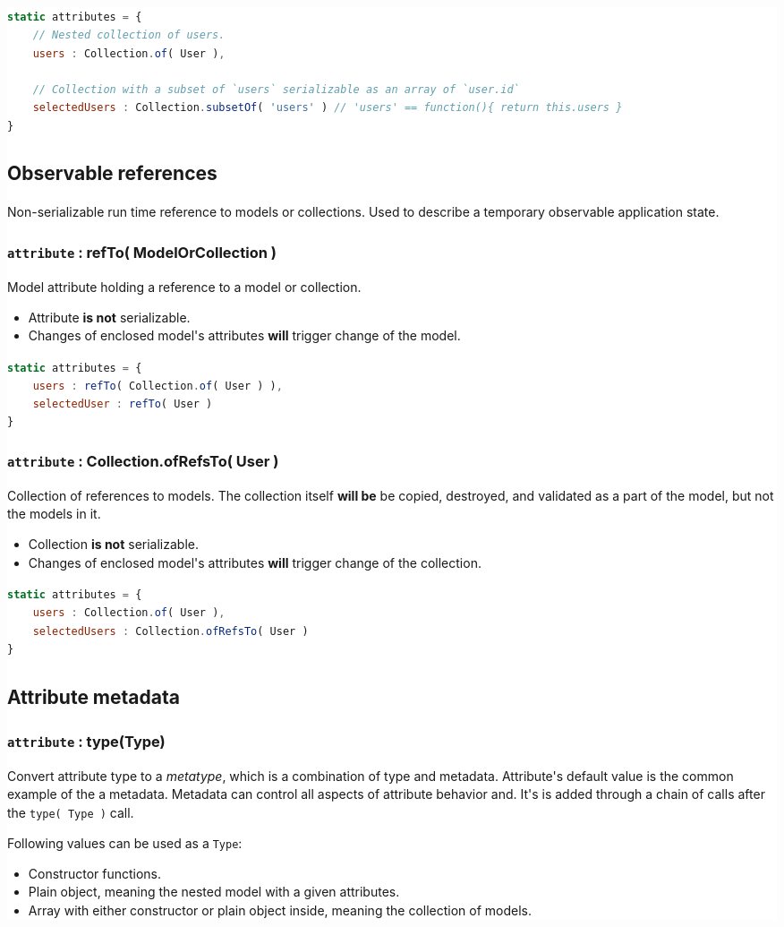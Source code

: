 ```javascript
static attributes = {
    // Nested collection of users.
    users : Collection.of( User ),

    // Collection with a subset of `users` serializable as an array of `user.id`
    selectedUsers : Collection.subsetOf( 'users' ) // 'users' == function(){ return this.users }
}
```

## Observable references

Non-serializable run time reference to models or collections. Used to describe a temporary observable application state.

### `attribute` : refTo( ModelOrCollection )

Model attribute holding a reference to a model or collection.

- Attribute **is not** serializable.
- Changes of enclosed model's attributes **will** trigger change of the model.

```javascript
static attributes = {
    users : refTo( Collection.of( User ) ),
    selectedUser : refTo( User )
}
```

### `attribute` : Collection.ofRefsTo( User )

Collection of references to models. The collection itself **will be** be copied, destroyed, and validated as a part of the model, but not the models in it.

- Collection **is not** serializable.
- Changes of enclosed model's attributes **will** trigger change of the collection.

```javascript
static attributes = {
    users : Collection.of( User ),
    selectedUsers : Collection.ofRefsTo( User )
}
```

## Attribute metadata

### `attribute` : type(Type)

Convert attribute type to a _metatype_, which is a combination of type and metadata. Attribute's default value is the common example of the a metadata. Metadata can control all aspects of attribute behavior and. It's is added through a chain of calls after the `type( Type )` call.

Following values can be used as a `Type`:

- Constructor functions.
- Plain object, meaning the nested model with a given attributes.
- Array with either constructor or plain object inside, meaning the collection of models.
